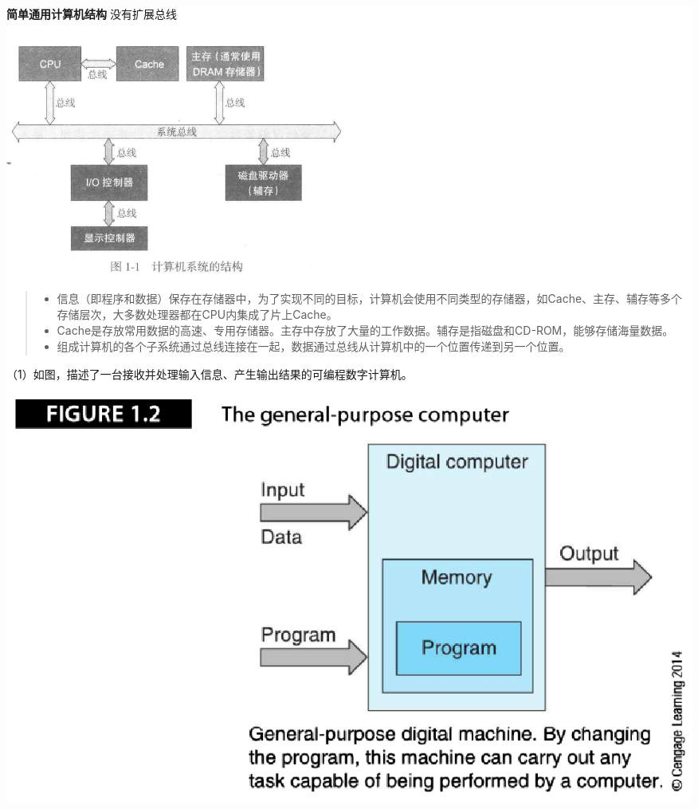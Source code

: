 **简单通用计算机结构**
没有扩展总线

![](picture/计算机类书籍阅读.assets/image-20230414155509506.png)


>+ 信息（即程序和数据）保存在存储器中，为了实现不同的目标，计算机会使用不同类型的存储器，如Cache、主存、辅存等多个存储层次，大多数处理器都在CPU内集成了片上Cache。
>+ Cache是存放常用数据的高速、专用存储器。主存中存放了大量的工作数据。辅存是指磁盘和CD-ROM，能够存储海量数据。
>+ 组成计算机的各个子系统通过总线连接在一起，数据通过总线从计算机中的一个位置传递到另一个位置。

（1）如图，描述了一台接收并处理输入信息、产生输出结果的可编程数字计算机。

![](picture/计算机类书籍阅读.assets/image-20230414161719114.png)
